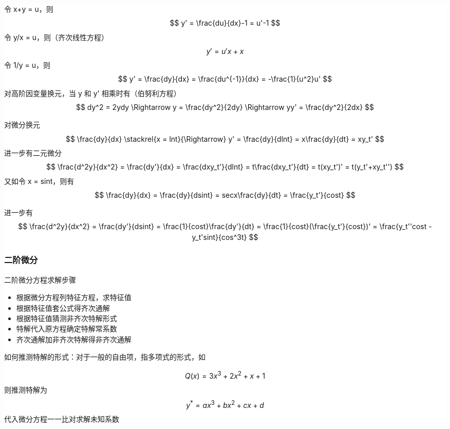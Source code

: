 
令 x+y = u，则
$$
y' = \frac{du}{dx}-1 = u'-1
$$
令 y/x = u，则（齐次线性方程）
$$
y' = u'x+x
$$
令 1/y = u，则
$$
y' = \frac{dy}{dx} = \frac{du^{-1}}{dx} = -\frac{1}{u^2}u'
$$
对高阶因变量换元，当 y 和 y' 相乘时有（伯努利方程）
$$
dy^2 = 2ydy \Rightarrow y = \frac{dy^2}{2dy} \Rightarrow yy' = \frac{dy^2}{2dx}
$$


对微分换元
$$
\frac{dy}{dx} \stackrel{x = lnt}{\Rightarrow} y' = \frac{dy}{dlnt} = x\frac{dy}{dt} = xy_t'
$$
进一步有二元微分
$$
\frac{d^2y}{dx^2} = \frac{dy'}{dx} = \frac{dxy_t'}{dlnt} = t\frac{dxy_t'}{dt} = t(xy_t')' = t(y_t'+xy_t'')
$$
又如令 x = sint，则有
$$
\frac{dy}{dx} = \frac{dy}{dsint} = secx\frac{dy}{dt} = \frac{y_t'}{cost}
$$

进一步有
$$
\frac{d^2y}{dx^2} = \frac{dy'}{dsint} = \frac{1}{cost}\frac{dy'}{dt} = \frac{1}{cost}(\frac{y_t'}{cost})' = \frac{y_t''cost - y_t'sint}{cos^3t}
$$

### 二阶微分

二阶微分方程求解步骤

- 根据微分方程列特征方程，求特征值
- 根据特征值套公式得齐次通解
- 根据特征值猜测非齐次特解形式
- 特解代入原方程确定特解常系数
- 齐次通解加非齐次特解得非齐次通解

如何推测特解的形式：对于一般的自由项，指多项式的形式，如

$$
Q(x) = 3x^3+2x^2+x+1
$$
则推测特解为
$$
y^* = ax^3+bx^2+cx+d
$$
代入微分方程一一比对求解未知系数
